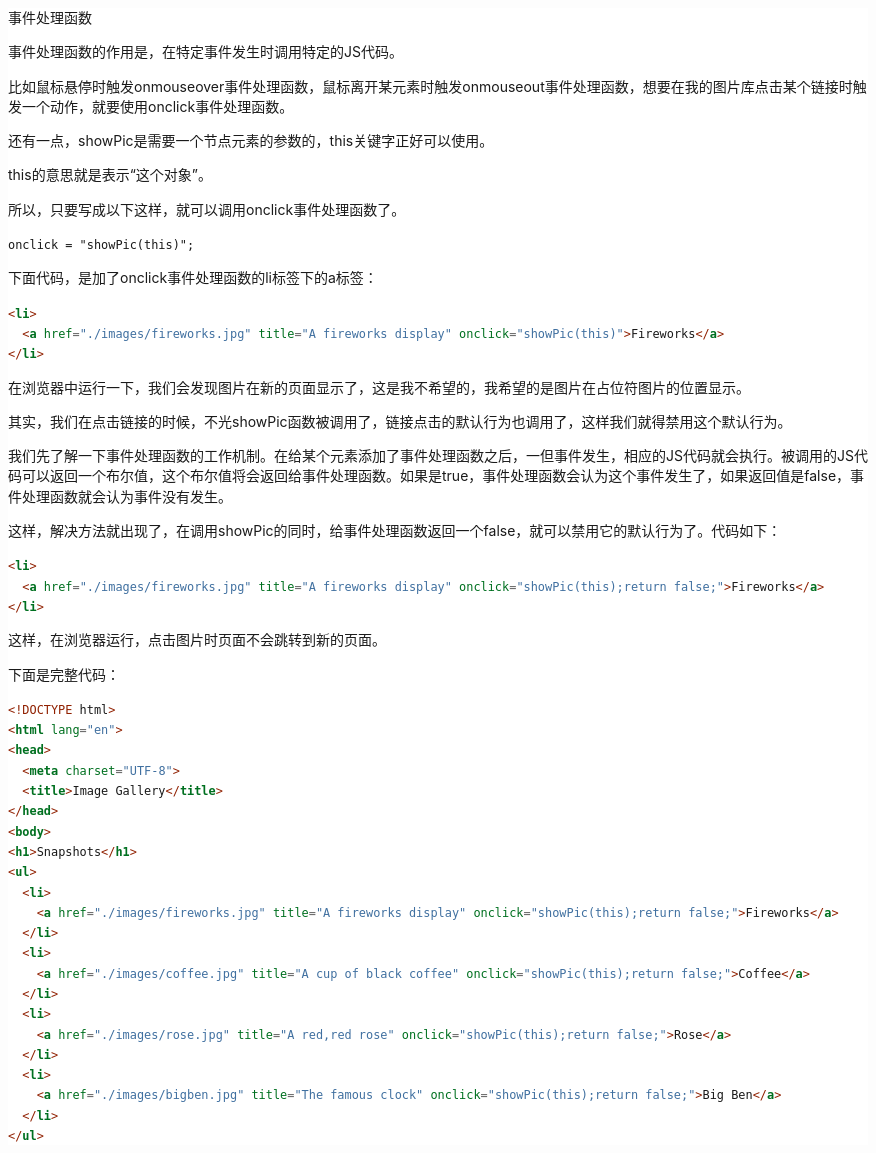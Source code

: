 事件处理函数

事件处理函数的作用是，在特定事件发生时调用特定的JS代码。

比如鼠标悬停时触发onmouseover事件处理函数，鼠标离开某元素时触发onmouseout事件处理函数，想要在我的图片库点击某个链接时触发一个动作，就要使用onclick事件处理函数。

还有一点，showPic是需要一个节点元素的参数的，this关键字正好可以使用。

this的意思就是表示“这个对象”。

所以，只要写成以下这样，就可以调用onclick事件处理函数了。

```
onclick = "showPic(this)";
```

下面代码，是加了onclick事件处理函数的li标签下的a标签：

```html
<li>
  <a href="./images/fireworks.jpg" title="A fireworks display" onclick="showPic(this)">Fireworks</a>
</li>
```

在浏览器中运行一下，我们会发现图片在新的页面显示了，这是我不希望的，我希望的是图片在占位符图片的位置显示。

其实，我们在点击链接的时候，不光showPic函数被调用了，链接点击的默认行为也调用了，这样我们就得禁用这个默认行为。

我们先了解一下事件处理函数的工作机制。在给某个元素添加了事件处理函数之后，一但事件发生，相应的JS代码就会执行。被调用的JS代码可以返回一个布尔值，这个布尔值将会返回给事件处理函数。如果是true，事件处理函数会认为这个事件发生了，如果返回值是false，事件处理函数就会认为事件没有发生。

这样，解决方法就出现了，在调用showPic的同时，给事件处理函数返回一个false，就可以禁用它的默认行为了。代码如下：

```html
<li>
  <a href="./images/fireworks.jpg" title="A fireworks display" onclick="showPic(this);return false;">Fireworks</a>
</li>
```

这样，在浏览器运行，点击图片时页面不会跳转到新的页面。

下面是完整代码：

```html
<!DOCTYPE html>
<html lang="en">
<head>
  <meta charset="UTF-8">
  <title>Image Gallery</title>
</head>
<body>
<h1>Snapshots</h1>
<ul>
  <li>
    <a href="./images/fireworks.jpg" title="A fireworks display" onclick="showPic(this);return false;">Fireworks</a>
  </li>
  <li>
    <a href="./images/coffee.jpg" title="A cup of black coffee" onclick="showPic(this);return false;">Coffee</a>
  </li>
  <li>
    <a href="./images/rose.jpg" title="A red,red rose" onclick="showPic(this);return false;">Rose</a>
  </li>
  <li>
    <a href="./images/bigben.jpg" title="The famous clock" onclick="showPic(this);return false;">Big Ben</a>
  </li>
</ul>
```